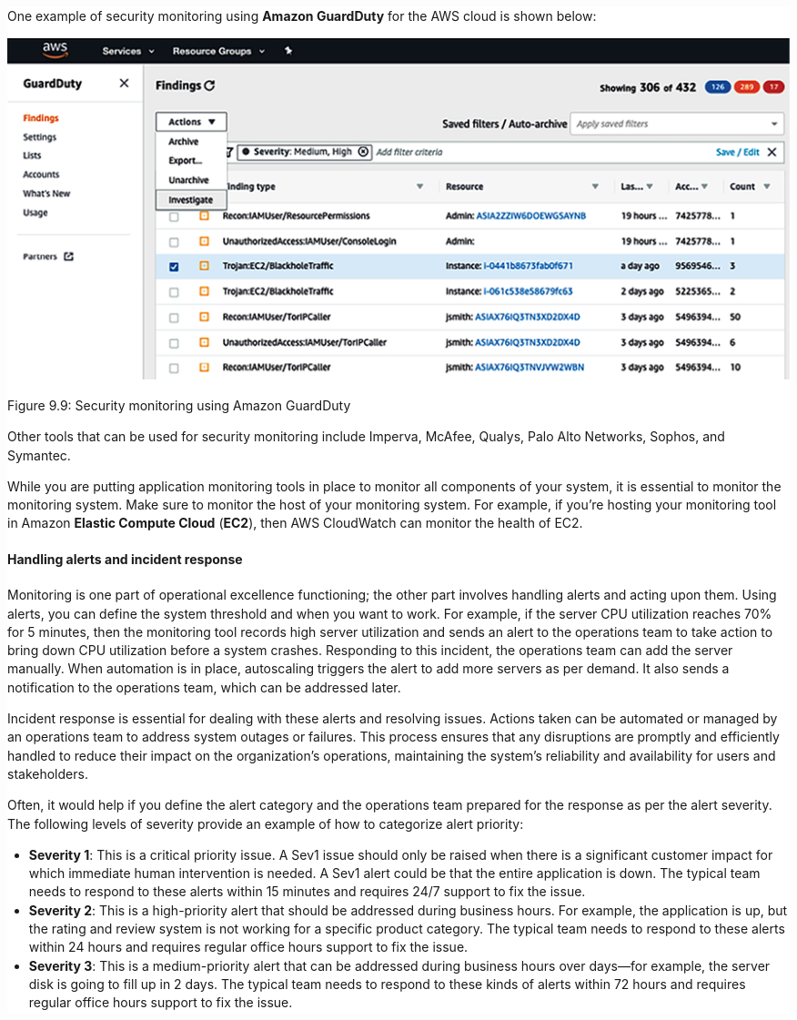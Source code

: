 One example of security monitoring using **Amazon GuardDuty** for the AWS cloud is shown below:

![](../assets/images/B21336_09_09.png)

Figure 9.9: Security monitoring using Amazon GuardDuty

Other tools that can be used for security monitoring include Imperva, McAfee, Qualys, Palo Alto Networks, Sophos, and Symantec.

While you are putting application monitoring tools in place to monitor all components of your system, it is essential to monitor the monitoring system. Make sure to monitor the host of your monitoring system. For example, if you’re hosting your monitoring tool in Amazon **Elastic Compute Cloud** (**EC2**), then AWS CloudWatch can monitor the health of EC2.

#### Handling alerts and incident response

Monitoring is one part of operational excellence functioning; the other part involves handling alerts and acting upon them. Using alerts, you can define the system threshold and when you want to work. For example, if the server CPU utilization reaches 70% for 5 minutes, then the monitoring tool records high server utilization and sends an alert to the operations team to take action to bring down CPU utilization before a system crashes. Responding to this incident, the operations team can add the server manually. When automation is in place, autoscaling triggers the alert to add more servers as per demand. It also sends a notification to the operations team, which can be addressed later.

Incident response is essential for dealing with these alerts and resolving issues. Actions taken can be automated or managed by an operations team to address system outages or failures. This process ensures that any disruptions are promptly and efficiently handled to reduce their impact on the organization’s operations, maintaining the system’s reliability and availability for users and stakeholders.

Often, it would help if you define the alert category and the operations team prepared for the response as per the alert severity. The following levels of severity provide an example of how to categorize alert priority:

*   **Severity 1**: This is a critical priority issue. A Sev1 issue should only be raised when there is a significant customer impact for which immediate human intervention is needed. A Sev1 alert could be that the entire application is down. The typical team needs to respond to these alerts within 15 minutes and requires 24/7 support to fix the issue.
*   **Severity 2**: This is a high-priority alert that should be addressed during business hours. For example, the application is up, but the rating and review system is not working for a specific product category. The typical team needs to respond to these alerts within 24 hours and requires regular office hours support to fix the issue.
*   **Severity 3**: This is a medium-priority alert that can be addressed during business hours over days—for example, the server disk is going to fill up in 2 days. The typical team needs to respond to these kinds of alerts within 72 hours and requires regular office hours support to fix the issue.